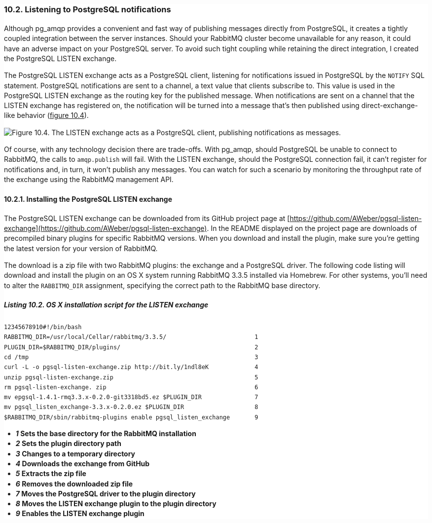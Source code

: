 ### 10.2. Listening to PostgreSQL notifications

Although pg_amqp provides a convenient and fast way of publishing messages directly from PostgreSQL, it creates a tightly coupled integration between the server instances. Should your RabbitMQ cluster become unavailable for any reason, it could have an adverse impact on your PostgreSQL server. To avoid such tight coupling while retaining the direct integration, I created the PostgreSQL LISTEN exchange.

The PostgreSQL LISTEN exchange acts as a PostgreSQL client, listening for notifications issued in PostgreSQL by the `NOTIFY` SQL statement. PostgreSQL notifications are sent to a channel, a text value that clients subscribe to. This value is used in the PostgreSQL LISTEN exchange as the routing key for the published message. When notifications are sent on a channel that the LISTEN exchange has registered on, the notification will be turned into a message that’s then published using direct-exchange-like behavior ([figure 10.4](https://livebook.manning.com/book/rabbitmq-in-depth/chapter-10/ch10fig04)).

![Figure 10.4. The LISTEN exchange acts as a PostgreSQL client, publishing notifications as messages.](https://drek4537l1klr.cloudfront.net/roy/Figures/10fig04_alt.jpg)

Of course, with any technology decision there are trade-offs. With pg_amqp, should PostgreSQL be unable to connect to RabbitMQ, the calls to `amqp.publish` will fail. With the LISTEN exchange, should the PostgreSQL connection fail, it can’t register for notifications and, in turn, it won’t publish any messages. You can watch for such a scenario by monitoring the throughput rate of the exchange using the RabbitMQ management API.

#### 10.2.1. Installing the PostgreSQL LISTEN exchange

The PostgreSQL LISTEN exchange can be downloaded from its GitHub project page at [https://github.com/AWeber/pgsql-listen-exchange](https://github.com/AWeber/pgsql-listen-exchange). In the README displayed on the project page are downloads of precompiled binary plugins for specific RabbitMQ versions. When you download and install the plugin, make sure you’re getting the latest version for your version of RabbitMQ.

The download is a zip file with two RabbitMQ plugins: the exchange and a PostgreSQL driver. The following code listing will download and install the plugin on an OS X system running RabbitMQ 3.3.5 installed via Homebrew. For other systems, you’ll need to alter the `RABBITMQ_DIR` assignment, specifying the correct path to the RabbitMQ base directory.

##### Listing 10.2. OS X installation script for the LISTEN exchange

```
12345678910#!/bin/bash
RABBITMQ_DIR=/usr/local/Cellar/rabbitmq/3.3.5/                         1
PLUGIN_DIR=$RABBITMQ_DIR/plugins/                                      2
cd /tmp                                                                3
curl -L -o pgsql-listen-exchange.zip http://bit.ly/1ndl8eK             4
unzip pgsql-listen-exchange.zip                                        5
rm pgsql-listen-exchange. zip                                          6
mv epgsql-1.4.1-rmq3.3.x-0.2.0-git3318bd5.ez $PLUGIN_DIR               7
mv pgsql_listen_exchange-3.3.x-0.2.0.ez $PLUGIN_DIR                    8
$RABBITMQ_DIR/sbin/rabbitmq-plugins enable pgsql_listen_exchange       9
```

- ***1* Sets the base directory for the RabbitMQ installation**
- ***2* Sets the plugin directory path**
- ***3* Changes to a temporary directory**
- ***4* Downloads the exchange from GitHub**
- ***5* Extracts the zip file**
- ***6* Removes the downloaded zip file**
- ***7* Moves the PostgreSQL driver to the plugin directory**
- ***8* Moves the LISTEN exchange plugin to the plugin directory**
- ***9* Enables the LISTEN exchange plugin**
